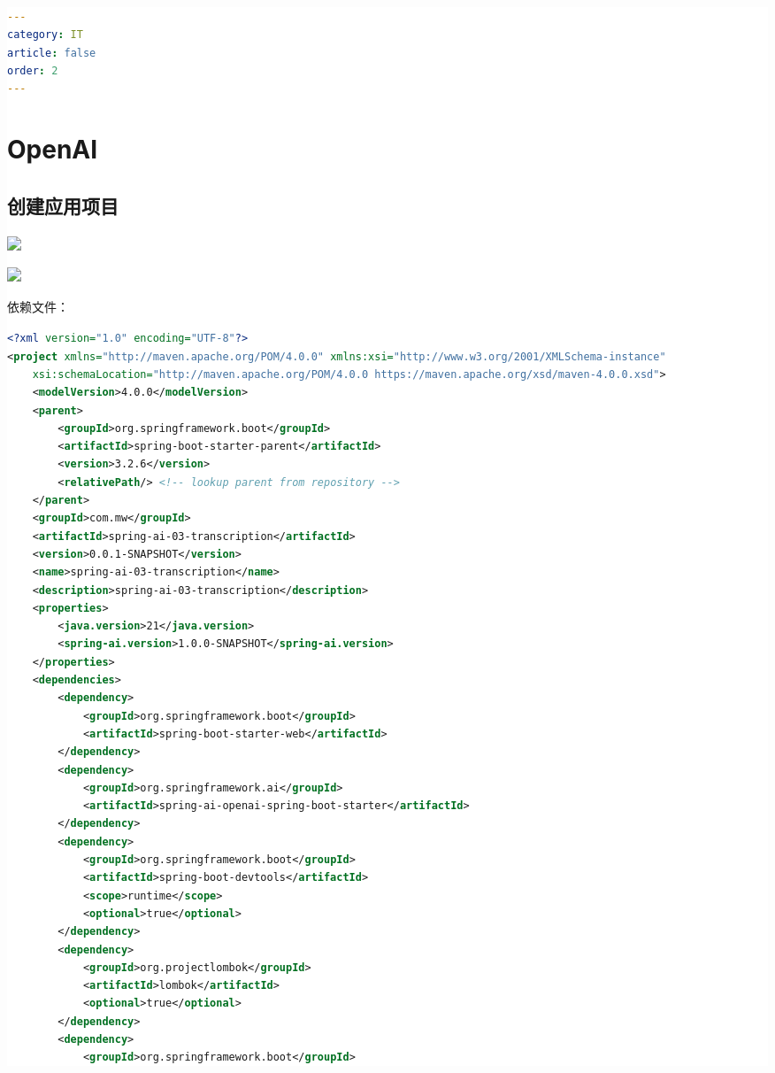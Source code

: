 ```yaml
---
category: IT
article: false
order: 2
---
```


# OpenAI

## 创建应用项目

![](https://img.sherry4869.com/blog/it/java/spring/spring-ai/1.png)

![](https://img.sherry4869.com/blog/it/java/spring/spring-ai/2.png)

依赖文件：

```xml
<?xml version="1.0" encoding="UTF-8"?>
<project xmlns="http://maven.apache.org/POM/4.0.0" xmlns:xsi="http://www.w3.org/2001/XMLSchema-instance"
	xsi:schemaLocation="http://maven.apache.org/POM/4.0.0 https://maven.apache.org/xsd/maven-4.0.0.xsd">
	<modelVersion>4.0.0</modelVersion>
	<parent>
		<groupId>org.springframework.boot</groupId>
		<artifactId>spring-boot-starter-parent</artifactId>
		<version>3.2.6</version>
		<relativePath/> <!-- lookup parent from repository -->
	</parent>
	<groupId>com.mw</groupId>
	<artifactId>spring-ai-03-transcription</artifactId>
	<version>0.0.1-SNAPSHOT</version>
	<name>spring-ai-03-transcription</name>
	<description>spring-ai-03-transcription</description>
	<properties>
		<java.version>21</java.version>
		<spring-ai.version>1.0.0-SNAPSHOT</spring-ai.version>
	</properties>
	<dependencies>
		<dependency>
			<groupId>org.springframework.boot</groupId>
			<artifactId>spring-boot-starter-web</artifactId>
		</dependency>
		<dependency>
			<groupId>org.springframework.ai</groupId>
			<artifactId>spring-ai-openai-spring-boot-starter</artifactId>
		</dependency>
		<dependency>
			<groupId>org.springframework.boot</groupId>
			<artifactId>spring-boot-devtools</artifactId>
			<scope>runtime</scope>
			<optional>true</optional>
		</dependency>
		<dependency>
			<groupId>org.projectlombok</groupId>
			<artifactId>lombok</artifactId>
			<optional>true</optional>
		</dependency>
		<dependency>
			<groupId>org.springframework.boot</groupId>
```